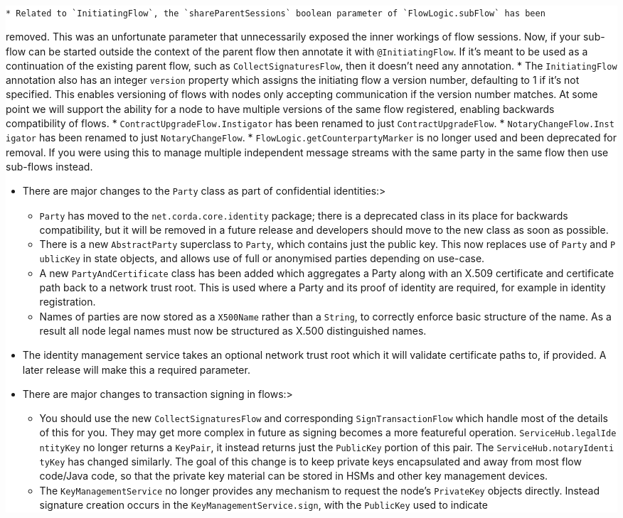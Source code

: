     * Related to `InitiatingFlow`, the `shareParentSessions` boolean parameter of `FlowLogic.subFlow` has been
removed. This was an unfortunate parameter that unnecessarily exposed the inner workings of flow sessions. Now, if
your sub-flow can be started outside the context of the parent flow then annotate it with `@InitiatingFlow`. If
it’s meant to be used as a continuation of the existing parent flow, such as `CollectSignaturesFlow`, then it
doesn’t need any annotation.
    * The `InitiatingFlow` annotation also has an integer `version` property which assigns the initiating flow a version
number, defaulting to 1 if it’s not specified. This enables versioning of flows with nodes only accepting communication
if the version number matches. At some point we will support the ability for a node to have multiple versions of the
same flow registered, enabling backwards compatibility of flows.
    * `ContractUpgradeFlow.Instigator` has been renamed to just `ContractUpgradeFlow`.
    * `NotaryChangeFlow.Instigator` has been renamed to just `NotaryChangeFlow`.
    * `FlowLogic.getCounterpartyMarker` is no longer used and been deprecated for removal. If you were using this to
manage multiple independent message streams with the same party in the same flow then use sub-flows instead.



* There are major changes to the `Party` class as part of confidential identities:>

    * `Party` has moved to the `net.corda.core.identity` package; there is a deprecated class in its place for
backwards compatibility, but it will be removed in a future release and developers should move to the new class as soon
as possible.
    * There is a new `AbstractParty` superclass to `Party`, which contains just the public key. This now replaces
use of `Party` and `PublicKey` in state objects, and allows use of full or anonymised parties depending on
use-case.
    * A new `PartyAndCertificate` class has been added which aggregates a Party along with an X.509 certificate and
certificate path back to a network trust root. This is used where a Party and its proof of identity are required,
for example in identity registration.
    * Names of parties are now stored as a `X500Name` rather than a `String`, to correctly enforce basic structure of the
name. As a result all node legal names must now be structured as X.500 distinguished names.



* The identity management service takes an optional network trust root which it will validate certificate paths to, if
provided. A later release will make this a required parameter.
* There are major changes to transaction signing in flows:>

    * You should use the new `CollectSignaturesFlow` and corresponding `SignTransactionFlow` which handle most
of the details of this for you. They may get more complex in future as signing becomes a more featureful
operation. `ServiceHub.legalIdentityKey` no longer returns a `KeyPair`, it instead returns just the
`PublicKey` portion of this pair. The `ServiceHub.notaryIdentityKey` has changed similarly. The goal of this
change is to keep private keys encapsulated and away from most flow code/Java code, so that the private key
material can be stored in HSMs and other key management devices.
    * The `KeyManagementService` no longer provides any mechanism to request the node’s `PrivateKey` objects directly.
Instead signature creation occurs in the `KeyManagementService.sign`, with the `PublicKey` used to indicate